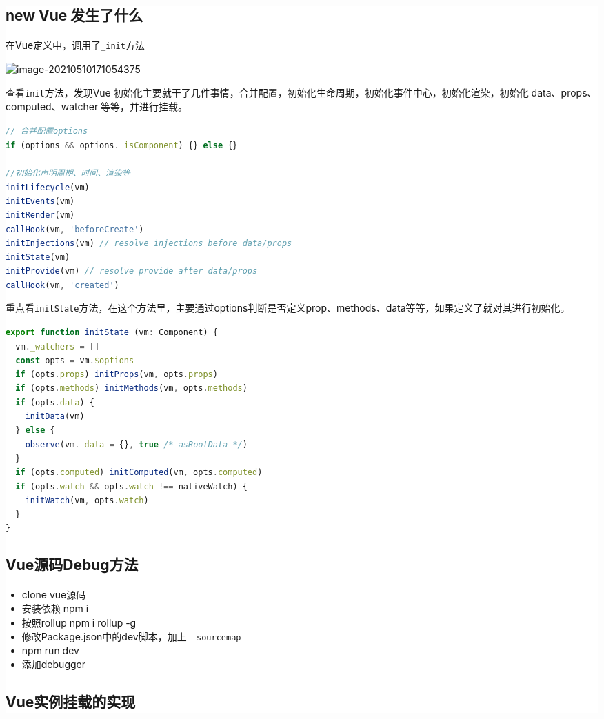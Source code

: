 ## new  Vue 发生了什么

在Vue定义中，调用了`_init`方法

![image-20210510171054375](http://ruoruochen-img-bed.oss-cn-beijing.aliyuncs.com/img/image-20210510171054375.png)

查看`init`方法，发现Vue 初始化主要就干了几件事情，合并配置，初始化⽣命周期，初始化事件中心，初始化渲染，初始化 data、props、computed、watcher 等等，并进行挂载。 

```js
// 合并配置options
if (options && options._isComponent) {} else {}

//初始化声明周期、时间、渲染等
initLifecycle(vm)
initEvents(vm)
initRender(vm)
callHook(vm, 'beforeCreate')
initInjections(vm) // resolve injections before data/props
initState(vm)
initProvide(vm) // resolve provide after data/props
callHook(vm, 'created')
```

重点看`initState`方法，在这个方法里，主要通过options判断是否定义prop、methods、data等等，如果定义了就对其进行初始化。

```js
export function initState (vm: Component) {
  vm._watchers = []
  const opts = vm.$options
  if (opts.props) initProps(vm, opts.props)
  if (opts.methods) initMethods(vm, opts.methods)
  if (opts.data) {
    initData(vm)
  } else {
    observe(vm._data = {}, true /* asRootData */)
  }
  if (opts.computed) initComputed(vm, opts.computed)
  if (opts.watch && opts.watch !== nativeWatch) {
    initWatch(vm, opts.watch)
  }
}
```

## Vue源码Debug方法

- clone vue源码
- 安装依赖 npm i
- 按照rollup  npm i rollup -g
- 修改Package.json中的dev脚本，加上`--sourcemap`
- npm run dev
- 添加debugger

## Vue实例挂载的实现
